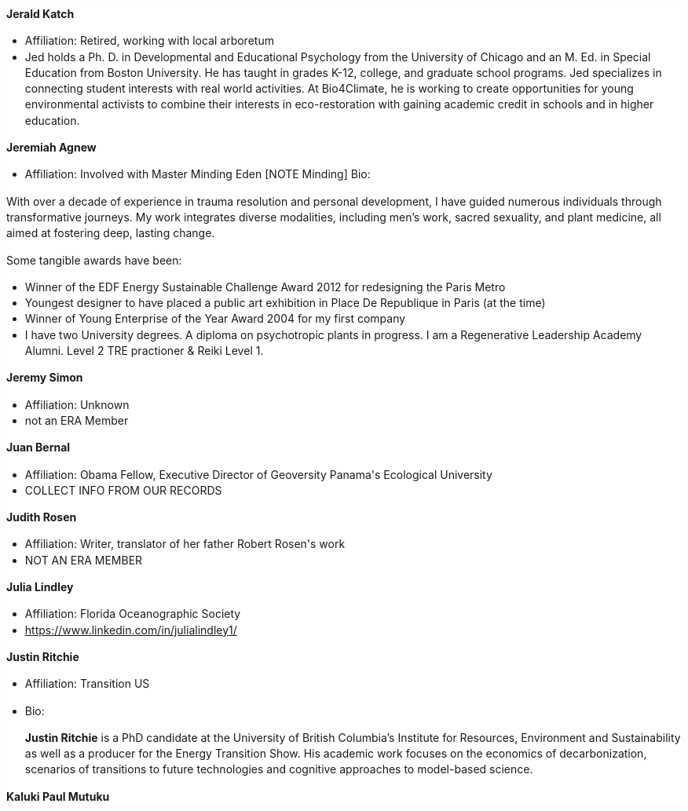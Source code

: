 **Jerald Katch**

- Affiliation: Retired, working with local arboretum
- Jed holds a Ph. D. in Developmental and Educational Psychology from the University of Chicago and an M. Ed. in Special Education from Boston University.  He has taught in grades K-12, college, and graduate school programs.  Jed specializes in connecting student interests with real world activities.  At Bio4Climate, he is working to create opportunities for young environmental activists to combine their interests in eco-restoration with gaining academic credit in schools and in higher education.

**Jeremiah Agnew**

- Affiliation: Involved with Master Minding Eden  [NOTE Minding]
  Bio:

With over a decade of experience in trauma resolution and personal development, I have guided numerous individuals through transformative journeys. My work integrates diverse modalities, including men’s work, sacred sexuality, and plant medicine, all aimed at fostering deep, lasting change.

Some tangible awards have been:

* Winner of the EDF Energy Sustainable Challenge Award 2012 for redesigning the Paris Metro
* Youngest designer to have placed a public art exhibition in Place De Republique in Paris (at the time)
* Winner of Young Enterprise of the Year Award 2004 for my first company
* I have two University degrees. A diploma on psychotropic plants in progress. I am a Regenerative Leadership Academy Alumni. Level 2 TRE practioner & Reiki Level 1.

**Jeremy Simon**

- Affiliation: Unknown
- not an ERA Member

**Juan Bernal**

- Affiliation: Obama Fellow, Executive Director of Geoversity Panama's Ecological University
- COLLECT INFO FROM OUR RECORDS

**Judith Rosen**

- Affiliation: Writer, translator of her father Robert Rosen's work
- NOT AN ERA MEMBER

**Julia Lindley**

- Affiliation: Florida Oceanographic Society
- https://www.linkedin.com/in/julialindley1/

**Justin Ritchie**

- Affiliation: Transition US
- Bio:

  **Justin Ritchie** is a PhD candidate at the University of British Columbia’s Institute for Resources, Environment and Sustainability as well as a producer for the Energy Transition Show. His academic work focuses on the economics of decarbonization, scenarios of transitions to future technologies and cognitive approaches to model-based science.

**Kaluki Paul Mutuku**
